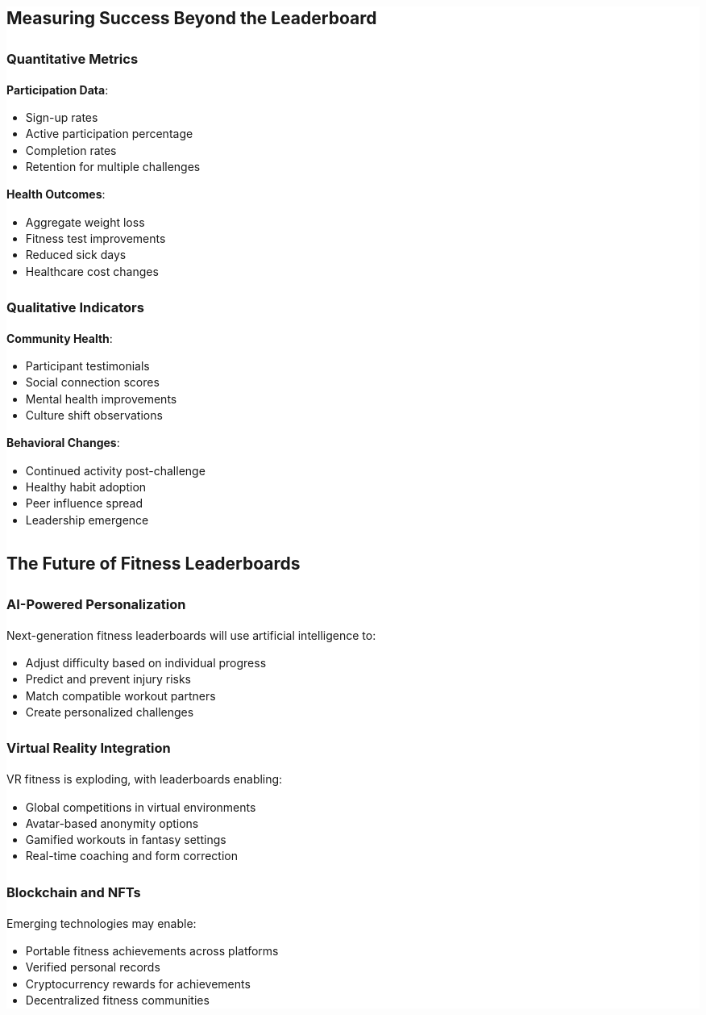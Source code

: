 ## Measuring Success Beyond the Leaderboard

### Quantitative Metrics

**Participation Data**:
- Sign-up rates
- Active participation percentage
- Completion rates
- Retention for multiple challenges

**Health Outcomes**:
- Aggregate weight loss
- Fitness test improvements
- Reduced sick days
- Healthcare cost changes

### Qualitative Indicators

**Community Health**:
- Participant testimonials
- Social connection scores
- Mental health improvements
- Culture shift observations

**Behavioral Changes**:
- Continued activity post-challenge
- Healthy habit adoption
- Peer influence spread
- Leadership emergence

## The Future of Fitness Leaderboards

### AI-Powered Personalization

Next-generation fitness leaderboards will use artificial intelligence to:
- Adjust difficulty based on individual progress
- Predict and prevent injury risks
- Match compatible workout partners
- Create personalized challenges

### Virtual Reality Integration

VR fitness is exploding, with leaderboards enabling:
- Global competitions in virtual environments
- Avatar-based anonymity options
- Gamified workouts in fantasy settings
- Real-time coaching and form correction

### Blockchain and NFTs

Emerging technologies may enable:
- Portable fitness achievements across platforms
- Verified personal records
- Cryptocurrency rewards for achievements
- Decentralized fitness communities
